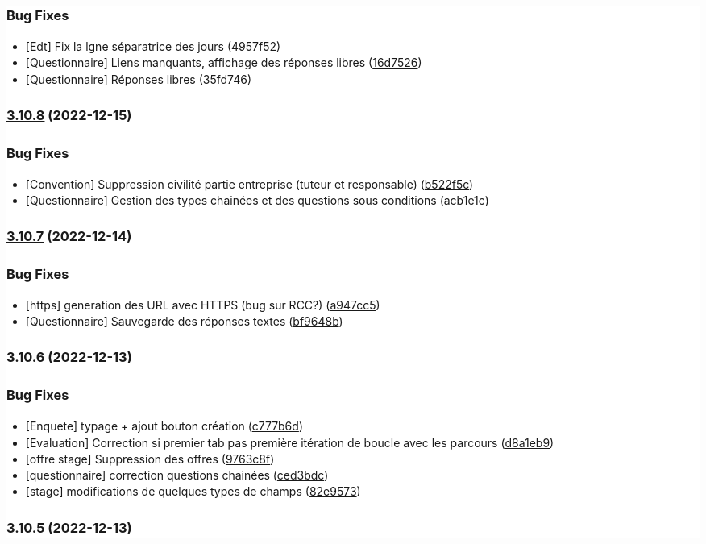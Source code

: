 
### Bug Fixes

* [Edt] Fix la lgne séparatrice des jours ([4957f52](https://github.com/Dannebicque/intranetV3/commit/4957f52ce922b42a0862d7f5857c6c765bd50008))
* [Questionnaire] Liens manquants, affichage des réponses libres ([16d7526](https://github.com/Dannebicque/intranetV3/commit/16d75266cf65b9f43397144b6e5ac15befbd2c7f))
* [Questionnaire] Réponses libres ([35fd746](https://github.com/Dannebicque/intranetV3/commit/35fd74650a5884a000093d63aa881eb2b71d185d))

### [3.10.8](https://github.com/Dannebicque/intranetV3/compare/v3.10.7...v3.10.8) (2022-12-15)


### Bug Fixes

* [Convention] Suppression civilité partie entreprise (tuteur et responsable) ([b522f5c](https://github.com/Dannebicque/intranetV3/commit/b522f5c8cce9249f67d8c3d6257f74de3d64b580))
* [Questionnaire] Gestion des types chainées et des questions sous conditions ([acb1e1c](https://github.com/Dannebicque/intranetV3/commit/acb1e1c0dcbca3668927ad4ac8fb7b733e3b9bc7))

### [3.10.7](https://github.com/Dannebicque/intranetV3/compare/v3.10.6...v3.10.7) (2022-12-14)


### Bug Fixes

* [https] generation des URL avec HTTPS (bug sur RCC?) ([a947cc5](https://github.com/Dannebicque/intranetV3/commit/a947cc545d1476e5ba533630320c1def8c206df7))
* [Questionnaire] Sauvegarde des réponses textes ([bf9648b](https://github.com/Dannebicque/intranetV3/commit/bf9648b74fdd6dd45d9f888e6f60dd7ce8fe3a39))

### [3.10.6](https://github.com/Dannebicque/intranetV3/compare/v3.10.5...v3.10.6) (2022-12-13)


### Bug Fixes

* [Enquete] typage + ajout bouton création ([c777b6d](https://github.com/Dannebicque/intranetV3/commit/c777b6df6e944f84ad38bb05b74f0617f3a4b3d7))
* [Evaluation]  Correction si premier tab pas première itération de boucle avec les parcours ([d8a1eb9](https://github.com/Dannebicque/intranetV3/commit/d8a1eb94393599721de8a902e466f9197382f53b))
* [offre stage] Suppression des offres ([9763c8f](https://github.com/Dannebicque/intranetV3/commit/9763c8f32017b97c2cd8240f02336f7a0734bda2))
* [questionnaire]  correction questions chainées ([ced3bdc](https://github.com/Dannebicque/intranetV3/commit/ced3bdcbe32b667563534766f2b3dfd71134d994))
* [stage]  modifications de quelques types de champs ([82e9573](https://github.com/Dannebicque/intranetV3/commit/82e95735920de2502f6f7c5d6a12d5fe73db2c8a))

### [3.10.5](https://github.com/Dannebicque/intranetV3/compare/v3.10.4...v3.10.5) (2022-12-13)

